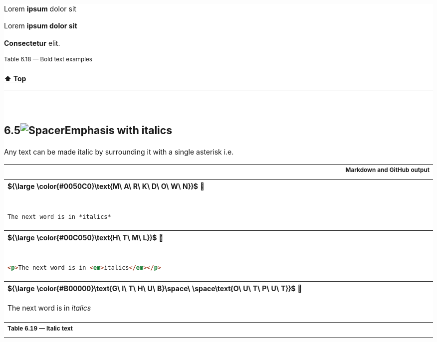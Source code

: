 Lorem **ipsum** dolor sit

</td>
    <td align="left" valign="top"><!-- 🔵GITHUB OUTPUT BELOW (BLANK LINE BELOW)🔵 -->

Lorem **ipsum dolor sit**

**Consectetur** elit.

</td>
                    </tr><!-- 🔵GITHUB OUTPUT END🔵 -->
    <tr><th align="left" colspan="2"><sup>
Table 6.18 &mdash; Bold text examples
                    </sup></th></tr>
</table>                             

**[:arrow_up: Top](#idtop)**
<HR>                        
<br>                        

## 6.5<img width="087" height="1" src="https://psop.uk/wi-s" alt="Spacer">Emphasis with italics

Any text can be made italic by surrounding it with a single asterisk i.e.

<table name="t-06-19" align="center">
<tr><th width="850" align="right"><sup>Markdown and GitHub output
                    </sup></th></tr>
 <tr>
                        <th align="left">${\large \color{#0050C0}\text{M\ A\ R\ K\ D\ O\ W\ N}}$ 🔽</th>
                    </tr>
     <tr><td align="left"><br><!-- 🔴MARKDOWN BELOW🔴 -->

```md
The next word is in *italics*
```
<p> </p></td></tr>
 <tr>
                        <th align="left">${\large \color{#00C050}\text{H\ T\ M\ L}}$ 🔽</th>
                    </tr>
   <tr><td align="left"><br>

```html
<p>The next word is in <em>italics</em></p>
```
<p> </p></td></tr>
 <tr>
                        <th align="left">${\large \color{#B00000}\text{G\ I\ T\ H\ U\ B}\space\ \space\text{O\ U\ T\ P\ U\ T}}$ 🔽</th>
                    </tr>
    <tr><td align="left"><!-- 🔵GITHUB OUTPUT BELOW (BLANK LINE BELOW)🔵 -->

The next word is in *italics*

</td></tr>
    <tr><th align="left"><sup>
Table 6.19 &mdash; Italic text
                    </sup></th></tr>
</table>                             
